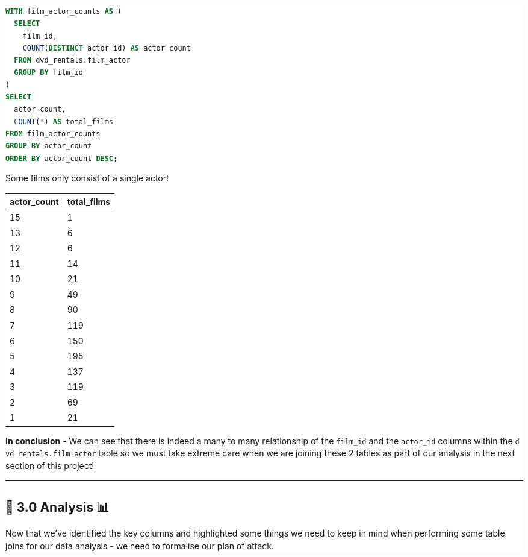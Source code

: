 ```sql
WITH film_actor_counts AS (
  SELECT
    film_id,
    COUNT(DISTINCT actor_id) AS actor_count
  FROM dvd_rentals.film_actor
  GROUP BY film_id
)
SELECT
  actor_count,
  COUNT(*) AS total_films
FROM film_actor_counts
GROUP BY actor_count
ORDER BY actor_count DESC;
```

Some films only consist of a single actor!

|actor_count|total_films|
|:----|:----|
|15|1|
|13|6|
|12|6|
|11|14|
|10|21|
|9|49|
|8|90|
|7|119|
|6|150|
|5|195|
|4|137|
|3|119|
|2|69|
|1|21|

**In conclusion** - We can see that there is indeed a many to many relationship of the `film_id` and the `actor_id` columns within the `dvd_rentals.film_actor` table so we must take extreme care when we are joining these 2 tables as part of our analysis in the next section of this project!
***

## :pushpin: 3.0 Analysis :bar_chart:

Now that we’ve identified the key columns and highlighted some things we need to keep in mind when performing some table joins for our data analysis - we need to formalise our plan of attack.
